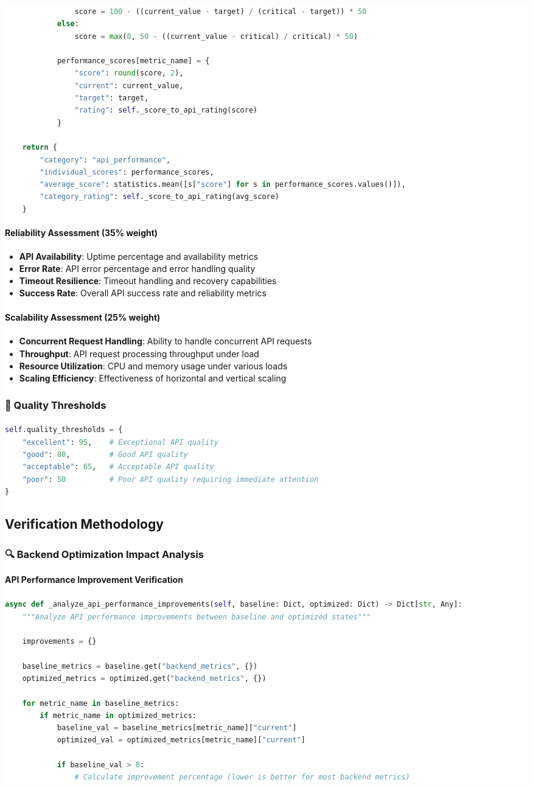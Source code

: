 ```python
                score = 100 - ((current_value - target) / (critical - target)) * 50
            else:
                score = max(0, 50 - ((current_value - critical) / critical) * 50)
            
            performance_scores[metric_name] = {
                "score": round(score, 2),
                "current": current_value,
                "target": target,
                "rating": self._score_to_api_rating(score)
            }
    
    return {
        "category": "api_performance",
        "individual_scores": performance_scores,
        "average_score": statistics.mean([s["score"] for s in performance_scores.values()]),
        "category_rating": self._score_to_api_rating(avg_score)
    }
```

#### Reliability Assessment (35% weight)
- **API Availability**: Uptime percentage and availability metrics
- **Error Rate**: API error percentage and error handling quality
- **Timeout Resilience**: Timeout handling and recovery capabilities
- **Success Rate**: Overall API success rate and reliability metrics

#### Scalability Assessment (25% weight)
- **Concurrent Request Handling**: Ability to handle concurrent API requests
- **Throughput**: API request processing throughput under load
- **Resource Utilization**: CPU and memory usage under various loads
- **Scaling Efficiency**: Effectiveness of horizontal and vertical scaling

### 🎯 Quality Thresholds
```python
self.quality_thresholds = {
    "excellent": 95,    # Exceptional API quality
    "good": 80,         # Good API quality
    "acceptable": 65,   # Acceptable API quality
    "poor": 50          # Poor API quality requiring immediate attention
}
```

## Verification Methodology

### 🔍 Backend Optimization Impact Analysis

#### API Performance Improvement Verification
```python
async def _analyze_api_performance_improvements(self, baseline: Dict, optimized: Dict) -> Dict[str, Any]:
    """Analyze API performance improvements between baseline and optimized states"""
    
    improvements = {}
    
    baseline_metrics = baseline.get("backend_metrics", {})
    optimized_metrics = optimized.get("backend_metrics", {})
    
    for metric_name in baseline_metrics:
        if metric_name in optimized_metrics:
            baseline_val = baseline_metrics[metric_name]["current"]
            optimized_val = optimized_metrics[metric_name]["current"]
            
            if baseline_val > 0:
                # Calculate improvement percentage (lower is better for most backend metrics)
```